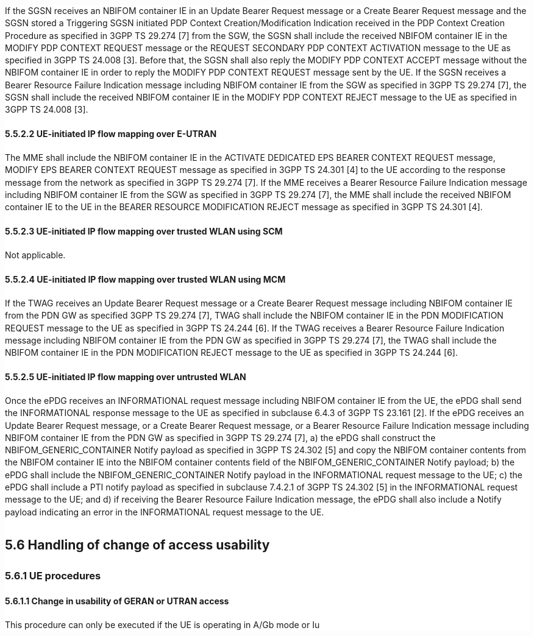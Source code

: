 If the SGSN receives an NBIFOM container IE in an Update Bearer Request
message or a Create Bearer Request message and the SGSN stored a Triggering
SGSN initiated PDP Context Creation/Modification Indication received in the
PDP Context Creation Procedure as specified in 3GPP TS 29.274 [7] from the
SGW, the SGSN shall include the received NBIFOM container IE in the MODIFY PDP
CONTEXT REQUEST message or the REQUEST SECONDARY PDP CONTEXT ACTIVATION
message to the UE as specified in 3GPP TS 24.008 [3]. Before that, the SGSN
shall also reply the MODIFY PDP CONTEXT ACCEPT message without the NBIFOM
container IE in order to reply the MODIFY PDP CONTEXT REQUEST message sent by
the UE.
If the SGSN receives a Bearer Resource Failure Indication message including
NBIFOM container IE from the SGW as specified in 3GPP TS 29.274 [7], the SGSN
shall include the received NBIFOM container IE in the MODIFY PDP CONTEXT
REJECT message to the UE as specified in 3GPP TS 24.008 [3].
#### 5.5.2.2 UE-initiated IP flow mapping over E-UTRAN
The MME shall include the NBIFOM container IE in the ACTIVATE DEDICATED EPS
BEARER CONTEXT REQUEST message, MODIFY EPS BEARER CONTEXT REQUEST message as
specified in 3GPP TS 24.301 [4] to the UE according to the response message
from the network as specified in 3GPP TS 29.274 [7].
If the MME receives a Bearer Resource Failure Indication message including
NBIFOM container IE from the SGW as specified in 3GPP TS 29.274 [7], the MME
shall include the received NBIFOM container IE to the UE in the BEARER
RESOURCE MODIFICATION REJECT message as specified in 3GPP TS 24.301 [4].
#### 5.5.2.3 UE-initiated IP flow mapping over trusted WLAN using SCM
Not applicable.
#### 5.5.2.4 UE-initiated IP flow mapping over trusted WLAN using MCM
If the TWAG receives an Update Bearer Request message or a Create Bearer
Request message including NBIFOM container IE from the PDN GW as specified
3GPP TS 29.274 [7], TWAG shall include the NBIFOM container IE in the PDN
MODIFICATION REQUEST message to the UE as specified in 3GPP TS 24.244 [6].
If the TWAG receives a Bearer Resource Failure Indication message including
NBIFOM container IE from the PDN GW as specified in 3GPP TS 29.274 [7], the
TWAG shall include the NBIFOM container IE in the PDN MODIFICATION REJECT
message to the UE as specified in 3GPP TS 24.244 [6].
#### 5.5.2.5 UE-initiated IP flow mapping over untrusted WLAN
Once the ePDG receives an INFORMATIONAL request message including NBIFOM
container IE from the UE, the ePDG shall send the INFORMATIONAL response
message to the UE as specified in subclause 6.4.3 of 3GPP TS 23.161 [2].
If the ePDG receives an Update Bearer Request message, or a Create Bearer
Request message, or a Bearer Resource Failure Indication message including
NBIFOM container IE from the PDN GW as specified in 3GPP TS 29.274 [7],
a) the ePDG shall construct the NBIFOM_GENERIC_CONTAINER Notify payload as
specified in 3GPP TS 24.302 [5] and copy the NBIFOM container contents from
the NBIFOM container IE into the NBIFOM container contents field of the
NBIFOM_GENERIC_CONTAINER Notify payload;
b) the ePDG shall include the NBIFOM_GENERIC_CONTAINER Notify payload in the
INFORMATIONAL request message to the UE;
c) the ePDG shall include a PTI notify payload as specified in subclause
7.4.2.1 of 3GPP TS 24.302 [5] in the INFORMATIONAL request message to the UE;
and
d) if receiving the Bearer Resource Failure Indication message, the ePDG shall
also include a Notify payload indicating an error in the INFORMATIONAL request
message to the UE.
## 5.6 Handling of change of access usability
### 5.6.1 UE procedures
#### 5.6.1.1 Change in usability of GERAN or UTRAN access
This procedure can only be executed if the UE is operating in A/Gb mode or Iu